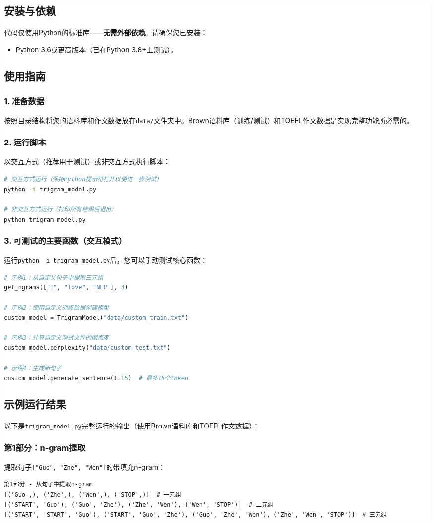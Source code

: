 
## 安装与依赖
代码仅使用Python的标准库——**无需外部依赖**。请确保您已安装：
- Python 3.6或更高版本（已在Python 3.8+上测试）。


## 使用指南
### 1. 准备数据
按照[目录结构](#目录结构)将您的语料库和作文数据放在`data/`文件夹中。Brown语料库（训练/测试）和TOEFL作文数据是实现完整功能所必需的。

### 2. 运行脚本
以交互方式（推荐用于测试）或非交互方式执行脚本：
```bash
# 交互方式运行（保持Python提示符打开以便进一步测试）
python -i trigram_model.py

# 非交互方式运行（打印所有结果后退出）
python trigram_model.py
```

### 3. 可测试的主要函数（交互模式）
运行`python -i trigram_model.py`后，您可以手动测试核心函数：
```python
# 示例1：从自定义句子中提取三元组
get_ngrams(["I", "love", "NLP"], 3)

# 示例2：使用自定义训练数据创建模型
custom_model = TrigramModel("data/custom_train.txt")

# 示例3：计算自定义测试文件的困惑度
custom_model.perplexity("data/custom_test.txt")

# 示例4：生成新句子
custom_model.generate_sentence(t=15)  # 最多15个token
```


## 示例运行结果
以下是`trigram_model.py`完整运行的输出（使用Brown语料库和TOEFL作文数据）：

### 第1部分：n-gram提取
提取句子`["Guo", "Zhe", "Wen"]`的带填充n-gram：
```
第1部分 - 从句子中提取n-gram
[('Guo',), ('Zhe',), ('Wen',), ('STOP',)]  # 一元组
[('START', 'Guo'), ('Guo', 'Zhe'), ('Zhe', 'Wen'), ('Wen', 'STOP')]  # 二元组
[('START', 'START', 'Guo'), ('START', 'Guo', 'Zhe'), ('Guo', 'Zhe', 'Wen'), ('Zhe', 'Wen', 'STOP')]  # 三元组
```
